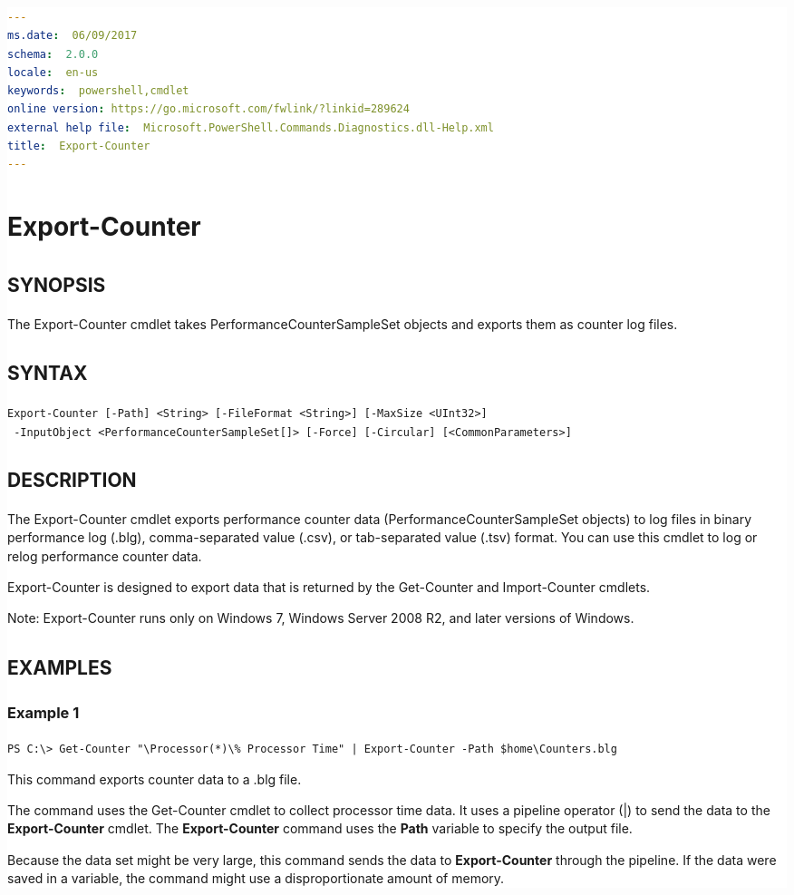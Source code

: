 ```yaml
---
ms.date:  06/09/2017
schema:  2.0.0
locale:  en-us
keywords:  powershell,cmdlet
online version: https://go.microsoft.com/fwlink/?linkid=289624
external help file:  Microsoft.PowerShell.Commands.Diagnostics.dll-Help.xml
title:  Export-Counter
---
```


# Export-Counter

## SYNOPSIS
The Export-Counter cmdlet takes PerformanceCounterSampleSet objects and exports them as counter log files.

## SYNTAX

```
Export-Counter [-Path] <String> [-FileFormat <String>] [-MaxSize <UInt32>]
 -InputObject <PerformanceCounterSampleSet[]> [-Force] [-Circular] [<CommonParameters>]
```

## DESCRIPTION
The Export-Counter cmdlet exports performance counter data (PerformanceCounterSampleSet objects) to log files in binary performance log (.blg), comma-separated value (.csv), or tab-separated value (.tsv) format.
You can use this cmdlet to log or relog performance counter data.

Export-Counter is designed to export data that is returned by the Get-Counter and Import-Counter cmdlets.

Note: Export-Counter runs only on Windows 7, Windows Server 2008 R2, and later versions of Windows.

## EXAMPLES

### Example 1
```
PS C:\> Get-Counter "\Processor(*)\% Processor Time" | Export-Counter -Path $home\Counters.blg
```

This command exports counter data to a .blg file.

The command uses the Get-Counter cmdlet to collect processor time data.
It uses a pipeline operator (|) to send the data to the **Export-Counter** cmdlet.
The **Export-Counter** command uses the **Path** variable to specify the output file.

Because the data set might be very large, this command sends the data to **Export-Counter** through the pipeline.
If the data were saved in a variable, the command might use a disproportionate amount of memory.
